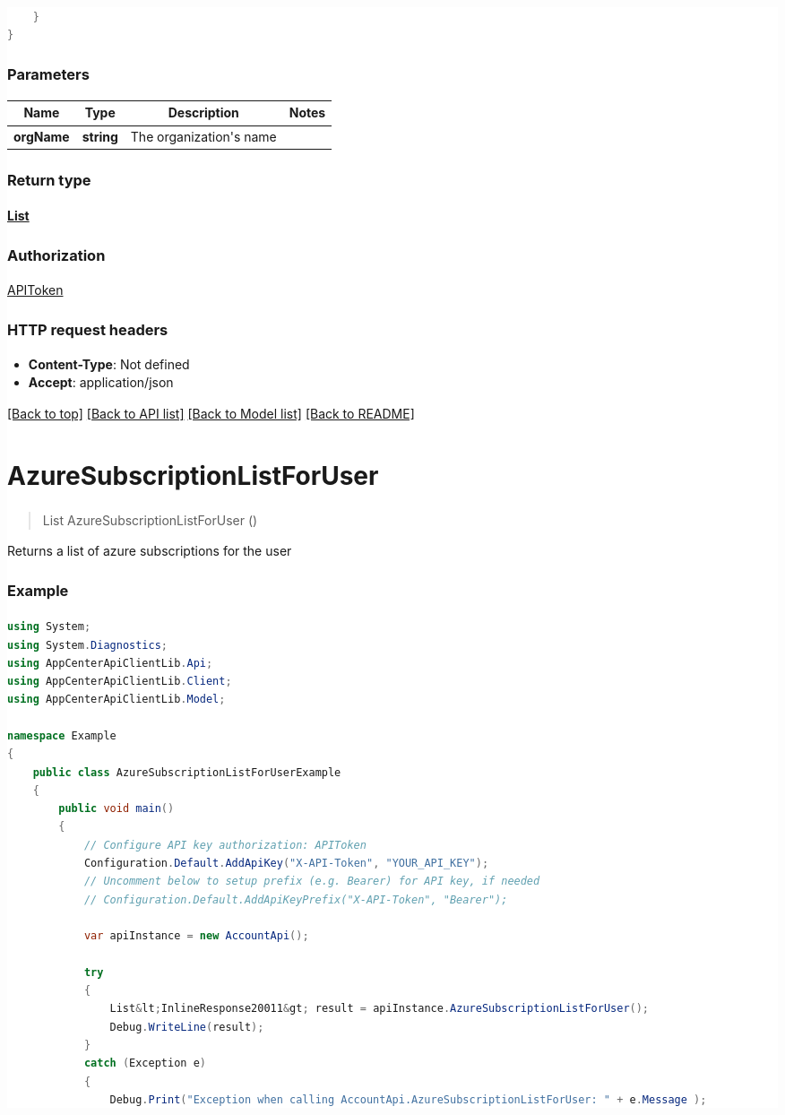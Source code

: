 ```csharp
    }
}
```

### Parameters

Name | Type | Description  | Notes
------------- | ------------- | ------------- | -------------
 **orgName** | **string**| The organization&#x27;s name | 

### Return type

[**List<InlineResponse20011>**](InlineResponse20011.md)

### Authorization

[APIToken](../README.md#APIToken)

### HTTP request headers

 - **Content-Type**: Not defined
 - **Accept**: application/json

[[Back to top]](#) [[Back to API list]](../README.md#documentation-for-api-endpoints) [[Back to Model list]](../README.md#documentation-for-models) [[Back to README]](../README.md)
<a name="azuresubscriptionlistforuser"></a>
# **AzureSubscriptionListForUser**
> List<InlineResponse20011> AzureSubscriptionListForUser ()



Returns a list of azure subscriptions for the user

### Example
```csharp
using System;
using System.Diagnostics;
using AppCenterApiClientLib.Api;
using AppCenterApiClientLib.Client;
using AppCenterApiClientLib.Model;

namespace Example
{
    public class AzureSubscriptionListForUserExample
    {
        public void main()
        {
            // Configure API key authorization: APIToken
            Configuration.Default.AddApiKey("X-API-Token", "YOUR_API_KEY");
            // Uncomment below to setup prefix (e.g. Bearer) for API key, if needed
            // Configuration.Default.AddApiKeyPrefix("X-API-Token", "Bearer");

            var apiInstance = new AccountApi();

            try
            {
                List&lt;InlineResponse20011&gt; result = apiInstance.AzureSubscriptionListForUser();
                Debug.WriteLine(result);
            }
            catch (Exception e)
            {
                Debug.Print("Exception when calling AccountApi.AzureSubscriptionListForUser: " + e.Message );
```